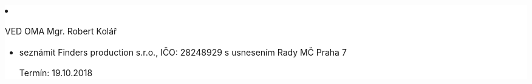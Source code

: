 <LI class=urzClass2><SPAN>
<P>VED OMA Mgr. Robert Kolář</P></SPAN>
<UL class=urzUlClass>
<LI class=urzClass3><SPAN>
<P>seznámit Finders production s.r.o., IČO: 28248929 s usnesením Rady MČ Praha 7</P></SPAN><SPAN class=urzUkolTermin>Termín:&nbsp;19.10.2018</SPAN></LI></UL></LI></OL></LI></OL>